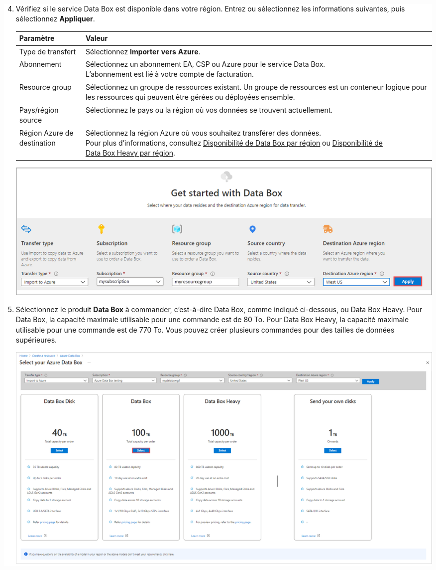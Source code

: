 4. Vérifiez si le service Data Box est disponible dans votre région. Entrez ou sélectionnez les informations suivantes, puis sélectionnez **Appliquer**.

    |Paramètre  |Valeur  |
    |---------|---------|
    |Type de transfert     | Sélectionnez **Importer vers Azure**.        |
    |Abonnement     | Sélectionnez un abonnement EA, CSP ou Azure pour le service Data Box. <br> L’abonnement est lié à votre compte de facturation.       |
    |Resource group | Sélectionnez un groupe de ressources existant. Un groupe de ressources est un conteneur logique pour les ressources qui peuvent être gérées ou déployées ensemble. |
    |Pays/région source    |    Sélectionnez le pays ou la région où vos données se trouvent actuellement.         |
    |Région Azure de destination     |     Sélectionnez la région Azure où vous souhaitez transférer des données. <br> Pour plus d’informations, consultez [Disponibilité de Data Box par région](../articles/databox/data-box-overview.md#region-availability) ou [Disponibilité de Data Box Heavy par région](../articles/databox/data-box-heavy-overview.md#region-availability).  |

    [ ![Démarrage d’une commande d’importation Azure Data Box](media/data-box-order-portal/data-box-import-03.png) ](media/data-box-order-portal/data-box-import-03.png#lightbox)

5. Sélectionnez le produit **Data Box** à commander, c’est-à-dire Data Box, comme indiqué ci-dessous, ou Data Box Heavy. Pour Data Box, la capacité maximale utilisable pour une commande est de 80 To. Pour Data Box Heavy, la capacité maximale utilisable pour une commande est de 770 To. Vous pouvez créer plusieurs commandes pour des tailles de données supérieures.

    [ ![Capture d’écran montrant la page de sélection d’un produit Azure Data Box. Le bouton Sélectionner de Data Box est mis en évidence.](media/data-box-order-portal/data-box-import-04.png) ](media/data-box-order-portal/data-box-import-04.png#lightbox)
